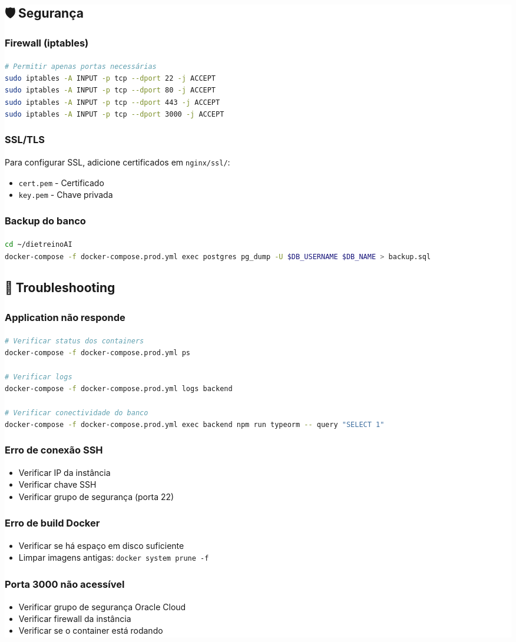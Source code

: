 ## 🛡️ Segurança

### Firewall (iptables)
```bash
# Permitir apenas portas necessárias
sudo iptables -A INPUT -p tcp --dport 22 -j ACCEPT
sudo iptables -A INPUT -p tcp --dport 80 -j ACCEPT  
sudo iptables -A INPUT -p tcp --dport 443 -j ACCEPT
sudo iptables -A INPUT -p tcp --dport 3000 -j ACCEPT
```

### SSL/TLS
Para configurar SSL, adicione certificados em `nginx/ssl/`:
- `cert.pem` - Certificado
- `key.pem` - Chave privada

### Backup do banco
```bash
cd ~/dietreinoAI
docker-compose -f docker-compose.prod.yml exec postgres pg_dump -U $DB_USERNAME $DB_NAME > backup.sql
```

## 🚨 Troubleshooting

### Application não responde
```bash
# Verificar status dos containers
docker-compose -f docker-compose.prod.yml ps

# Verificar logs
docker-compose -f docker-compose.prod.yml logs backend

# Verificar conectividade do banco
docker-compose -f docker-compose.prod.yml exec backend npm run typeorm -- query "SELECT 1"
```

### Erro de conexão SSH
- Verificar IP da instância
- Verificar chave SSH
- Verificar grupo de segurança (porta 22)

### Erro de build Docker
- Verificar se há espaço em disco suficiente
- Limpar imagens antigas: `docker system prune -f`

### Porta 3000 não acessível
- Verificar grupo de segurança Oracle Cloud
- Verificar firewall da instância
- Verificar se o container está rodando
